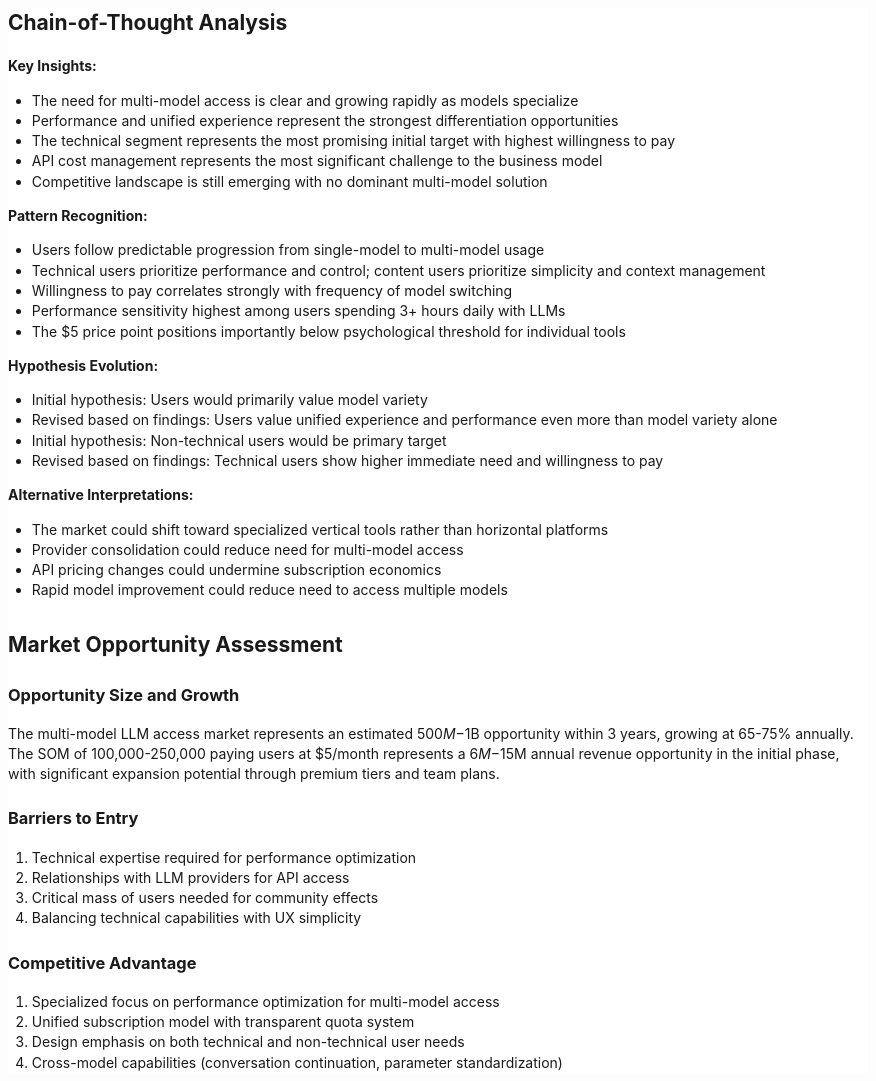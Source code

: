 ## Chain-of-Thought Analysis

**Key Insights:**
- The need for multi-model access is clear and growing rapidly as models specialize
- Performance and unified experience represent the strongest differentiation opportunities
- The technical segment represents the most promising initial target with highest willingness to pay
- API cost management represents the most significant challenge to the business model
- Competitive landscape is still emerging with no dominant multi-model solution

**Pattern Recognition:**
- Users follow predictable progression from single-model to multi-model usage
- Technical users prioritize performance and control; content users prioritize simplicity and context management
- Willingness to pay correlates strongly with frequency of model switching
- Performance sensitivity highest among users spending 3+ hours daily with LLMs
- The $5 price point positions importantly below psychological threshold for individual tools

**Hypothesis Evolution:**
- Initial hypothesis: Users would primarily value model variety
- Revised based on findings: Users value unified experience and performance even more than model variety alone
- Initial hypothesis: Non-technical users would be primary target
- Revised based on findings: Technical users show higher immediate need and willingness to pay

**Alternative Interpretations:**
- The market could shift toward specialized vertical tools rather than horizontal platforms
- Provider consolidation could reduce need for multi-model access
- API pricing changes could undermine subscription economics
- Rapid model improvement could reduce need to access multiple models

## Market Opportunity Assessment

### Opportunity Size and Growth
The multi-model LLM access market represents an estimated $500M-$1B opportunity within 3 years, growing at 65-75% annually. The SOM of 100,000-250,000 paying users at $5/month represents a $6M-$15M annual revenue opportunity in the initial phase, with significant expansion potential through premium tiers and team plans.

### Barriers to Entry
1. Technical expertise required for performance optimization
2. Relationships with LLM providers for API access
3. Critical mass of users needed for community effects
4. Balancing technical capabilities with UX simplicity

### Competitive Advantage
1. Specialized focus on performance optimization for multi-model access
2. Unified subscription model with transparent quota system
3. Design emphasis on both technical and non-technical user needs
4. Cross-model capabilities (conversation continuation, parameter standardization)
